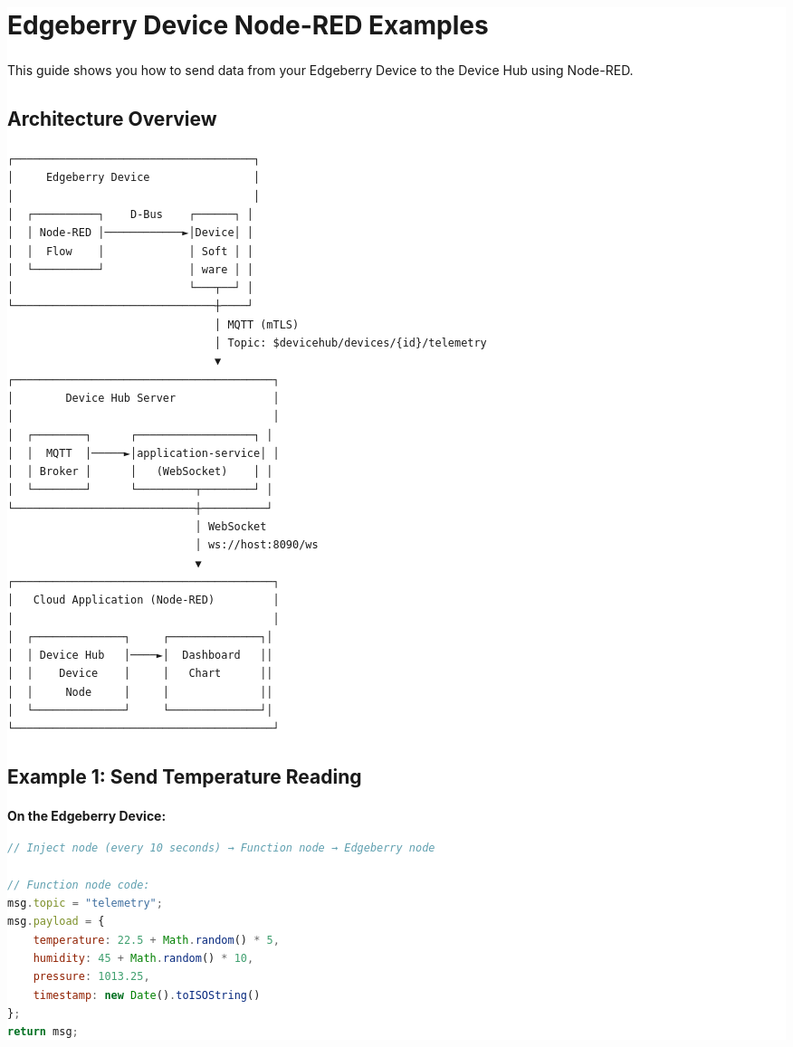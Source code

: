 # Edgeberry Device Node-RED Examples

This guide shows you how to send data from your Edgeberry Device to the Device Hub using Node-RED.

## Architecture Overview

```
┌─────────────────────────────────────┐
│     Edgeberry Device                │
│                                     │
│  ┌──────────┐    D-Bus    ┌──────┐ │
│  │ Node-RED │────────────►│Device│ │
│  │  Flow    │             │ Soft │ │
│  └──────────┘             │ ware │ │
│                           └───┬──┘ │
└───────────────────────────────┼────┘
                                │ MQTT (mTLS)
                                │ Topic: $devicehub/devices/{id}/telemetry
                                ▼
┌────────────────────────────────────────┐
│        Device Hub Server               │
│                                        │
│  ┌────────┐      ┌──────────────────┐ │
│  │  MQTT  │─────►│application-service│ │
│  │ Broker │      │   (WebSocket)    │ │
│  └────────┘      └─────────┬────────┘ │
└────────────────────────────┼──────────┘
                             │ WebSocket
                             │ ws://host:8090/ws
                             ▼
┌────────────────────────────────────────┐
│   Cloud Application (Node-RED)         │
│                                        │
│  ┌──────────────┐     ┌──────────────┐│
│  │ Device Hub   │────►│  Dashboard   ││
│  │    Device    │     │   Chart      ││
│  │     Node     │     │              ││
│  └──────────────┘     └──────────────┘│
└────────────────────────────────────────┘
```

## Example 1: Send Temperature Reading

**On the Edgeberry Device:**

```javascript
// Inject node (every 10 seconds) → Function node → Edgeberry node

// Function node code:
msg.topic = "telemetry";
msg.payload = {
    temperature: 22.5 + Math.random() * 5,
    humidity: 45 + Math.random() * 10,
    pressure: 1013.25,
    timestamp: new Date().toISOString()
};
return msg;
```
